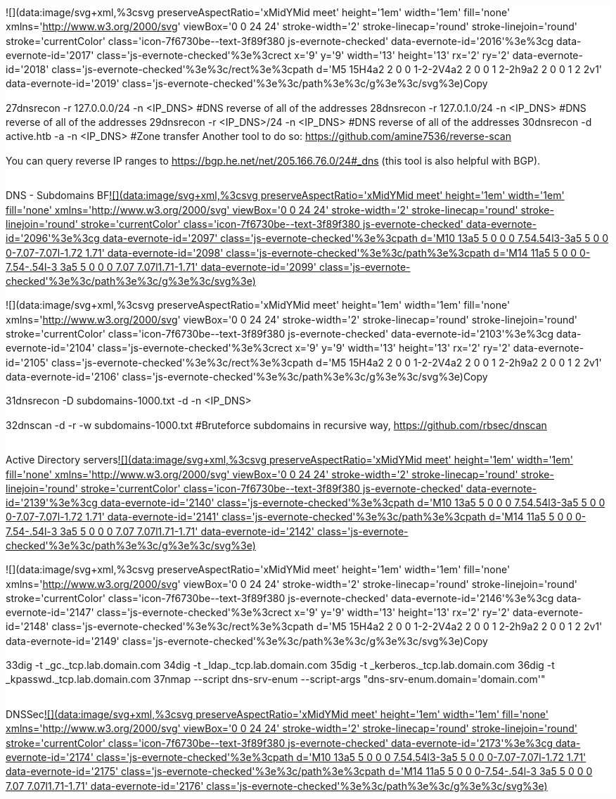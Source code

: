 ![](data:image/svg+xml,%3csvg preserveAspectRatio='xMidYMid meet' height='1em' width='1em' fill='none' xmlns='http://www.w3.org/2000/svg' viewBox='0 0 24 24' stroke-width='2' stroke-linecap='round' stroke-linejoin='round' stroke='currentColor' class='icon-7f6730be--text-3f89f380 js-evernote-checked' data-evernote-id='2016'%3e%3cg data-evernote-id='2017' class='js-evernote-checked'%3e%3crect x='9' y='9' width='13' height='13' rx='2' ry='2' data-evernote-id='2018' class='js-evernote-checked'%3e%3c/rect%3e%3cpath d='M5 15H4a2 2 0 0 1-2-2V4a2 2 0 0 1 2-2h9a2 2 0 0 1 2 2v1' data-evernote-id='2019' class='js-evernote-checked'%3e%3c/path%3e%3c/g%3e%3c/svg%3e)Copy

27dnsrecon -r 127.0.0.0/24 -n <IP_DNS>  #DNS reverse of all of the addresses
28dnsrecon -r 127.0.1.0/24 -n <IP_DNS>  #DNS reverse of all of the addresses
29dnsrecon -r <IP_DNS>/24 -n <IP_DNS>  #DNS reverse of all of the addresses
30dnsrecon -d active.htb -a -n <IP_DNS>  #Zone transfer
Another tool to do so: https://github.com/amine7536/reverse-scan​

You can query reverse IP ranges to https://bgp.he.net/net/205.166.76.0/24#_dns (this tool is also helpful with BGP).

##

DNS - Subdomains BF[![](data:image/svg+xml,%3csvg preserveAspectRatio='xMidYMid meet' height='1em' width='1em' fill='none' xmlns='http://www.w3.org/2000/svg' viewBox='0 0 24 24' stroke-width='2' stroke-linecap='round' stroke-linejoin='round' stroke='currentColor' class='icon-7f6730be--text-3f89f380 js-evernote-checked' data-evernote-id='2096'%3e%3cg data-evernote-id='2097' class='js-evernote-checked'%3e%3cpath d='M10 13a5 5 0 0 0 7.54.54l3-3a5 5 0 0 0-7.07-7.07l-1.72 1.71' data-evernote-id='2098' class='js-evernote-checked'%3e%3c/path%3e%3cpath d='M14 11a5 5 0 0 0-7.54-.54l-3 3a5 5 0 0 0 7.07 7.07l1.71-1.71' data-evernote-id='2099' class='js-evernote-checked'%3e%3c/path%3e%3c/g%3e%3c/svg%3e)](https://book.hacktricks.xyz/pentesting/pentesting-dns#dns-subdomains-bf)

![](data:image/svg+xml,%3csvg preserveAspectRatio='xMidYMid meet' height='1em' width='1em' fill='none' xmlns='http://www.w3.org/2000/svg' viewBox='0 0 24 24' stroke-width='2' stroke-linecap='round' stroke-linejoin='round' stroke='currentColor' class='icon-7f6730be--text-3f89f380 js-evernote-checked' data-evernote-id='2103'%3e%3cg data-evernote-id='2104' class='js-evernote-checked'%3e%3crect x='9' y='9' width='13' height='13' rx='2' ry='2' data-evernote-id='2105' class='js-evernote-checked'%3e%3c/rect%3e%3cpath d='M5 15H4a2 2 0 0 1-2-2V4a2 2 0 0 1 2-2h9a2 2 0 0 1 2 2v1' data-evernote-id='2106' class='js-evernote-checked'%3e%3c/path%3e%3c/g%3e%3c/svg%3e)Copy

31dnsrecon -D subdomains-1000.txt -d <DOMAIN> -n <IP_DNS>

32dnscan -d <domain> -r -w subdomains-1000.txt #Bruteforce subdomains in recursive way, https://github.com/rbsec/dnscan

##

Active Directory servers[![](data:image/svg+xml,%3csvg preserveAspectRatio='xMidYMid meet' height='1em' width='1em' fill='none' xmlns='http://www.w3.org/2000/svg' viewBox='0 0 24 24' stroke-width='2' stroke-linecap='round' stroke-linejoin='round' stroke='currentColor' class='icon-7f6730be--text-3f89f380 js-evernote-checked' data-evernote-id='2139'%3e%3cg data-evernote-id='2140' class='js-evernote-checked'%3e%3cpath d='M10 13a5 5 0 0 0 7.54.54l3-3a5 5 0 0 0-7.07-7.07l-1.72 1.71' data-evernote-id='2141' class='js-evernote-checked'%3e%3c/path%3e%3cpath d='M14 11a5 5 0 0 0-7.54-.54l-3 3a5 5 0 0 0 7.07 7.07l1.71-1.71' data-evernote-id='2142' class='js-evernote-checked'%3e%3c/path%3e%3c/g%3e%3c/svg%3e)](https://book.hacktricks.xyz/pentesting/pentesting-dns#active-directory-servers)

![](data:image/svg+xml,%3csvg preserveAspectRatio='xMidYMid meet' height='1em' width='1em' fill='none' xmlns='http://www.w3.org/2000/svg' viewBox='0 0 24 24' stroke-width='2' stroke-linecap='round' stroke-linejoin='round' stroke='currentColor' class='icon-7f6730be--text-3f89f380 js-evernote-checked' data-evernote-id='2146'%3e%3cg data-evernote-id='2147' class='js-evernote-checked'%3e%3crect x='9' y='9' width='13' height='13' rx='2' ry='2' data-evernote-id='2148' class='js-evernote-checked'%3e%3c/rect%3e%3cpath d='M5 15H4a2 2 0 0 1-2-2V4a2 2 0 0 1 2-2h9a2 2 0 0 1 2 2v1' data-evernote-id='2149' class='js-evernote-checked'%3e%3c/path%3e%3c/g%3e%3c/svg%3e)Copy

33dig -t _gc._tcp.lab.domain.com
34dig -t _ldap._tcp.lab.domain.com
35dig -t _kerberos._tcp.lab.domain.com
36dig -t _kpasswd._tcp.lab.domain.com
37nmap --script dns-srv-enum --script-args "dns-srv-enum.domain='domain.com'"

##

DNSSec[![](data:image/svg+xml,%3csvg preserveAspectRatio='xMidYMid meet' height='1em' width='1em' fill='none' xmlns='http://www.w3.org/2000/svg' viewBox='0 0 24 24' stroke-width='2' stroke-linecap='round' stroke-linejoin='round' stroke='currentColor' class='icon-7f6730be--text-3f89f380 js-evernote-checked' data-evernote-id='2173'%3e%3cg data-evernote-id='2174' class='js-evernote-checked'%3e%3cpath d='M10 13a5 5 0 0 0 7.54.54l3-3a5 5 0 0 0-7.07-7.07l-1.72 1.71' data-evernote-id='2175' class='js-evernote-checked'%3e%3c/path%3e%3cpath d='M14 11a5 5 0 0 0-7.54-.54l-3 3a5 5 0 0 0 7.07 7.07l1.71-1.71' data-evernote-id='2176' class='js-evernote-checked'%3e%3c/path%3e%3c/g%3e%3c/svg%3e)](https://book.hacktricks.xyz/pentesting/pentesting-dns#dnssec)
